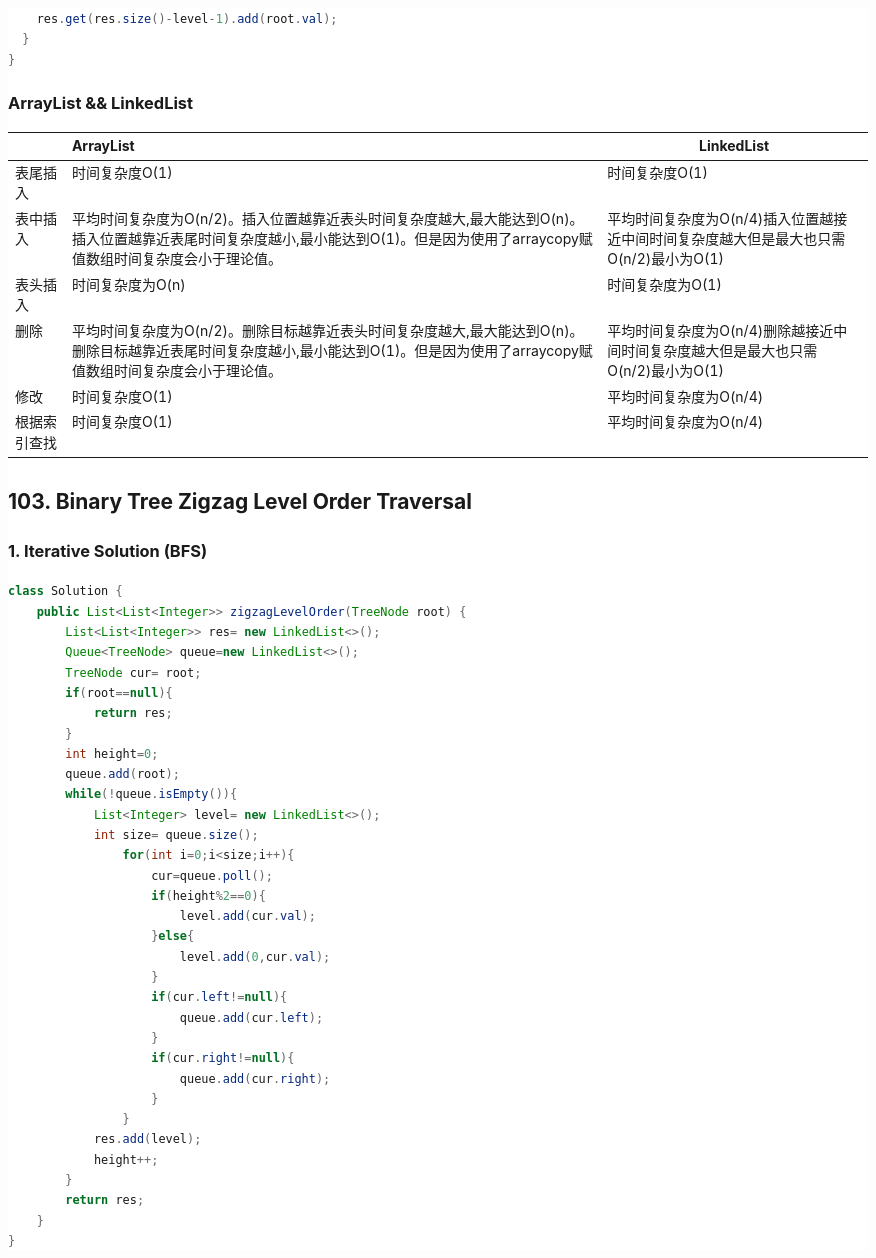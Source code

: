 ``` java
    res.get(res.size()-level-1).add(root.val);
  }
}
```

### ArrayList && LinkedList

|              | ArrayList                                                    | LinkedList                                                   |
| :----------- | :----------------------------------------------------------- | ------------------------------------------------------------ |
| 表尾插入     | 时间复杂度O(1)                                               | 时间复杂度O(1)                                               |
| 表中插入     | 平均时间复杂度为O(n/2)。插入位置越靠近表头时间复杂度越大,最大能达到O(n)。插入位置越靠近表尾时间复杂度越小,最小能达到O(1)。但是因为使用了arraycopy赋值数组时间复杂度会小于理论值。 | 平均时间复杂度为O(n/4)插入位置越接近中间时间复杂度越大但是最大也只需O(n/2)最小为O(1) |
| 表头插入     | 时间复杂度为O(n)                                             | 时间复杂度为O(1)                                             |
| 删除         | 平均时间复杂度为O(n/2)。删除目标越靠近表头时间复杂度越大,最大能达到O(n)。删除目标越靠近表尾时间复杂度越小,最小能达到O(1)。但是因为使用了arraycopy赋值数组时间复杂度会小于理论值。 | 平均时间复杂度为O(n/4)删除越接近中间时间复杂度越大但是最大也只需O(n/2)最小为O(1) |
| 修改         | 时间复杂度O(1)                                               | 平均时间复杂度为O(n/4)                                       |
| 根据索引查找 | 时间复杂度O(1)                                               | 平均时间复杂度为O(n/4)                                       |

## 103. Binary Tree Zigzag Level Order Traversal

### 1. Iterative Solution (BFS)

``` java
class Solution {
    public List<List<Integer>> zigzagLevelOrder(TreeNode root) {
        List<List<Integer>> res= new LinkedList<>();
        Queue<TreeNode> queue=new LinkedList<>();
        TreeNode cur= root;
        if(root==null){
            return res;
        }
        int height=0;
        queue.add(root);
        while(!queue.isEmpty()){
            List<Integer> level= new LinkedList<>();
            int size= queue.size();
                for(int i=0;i<size;i++){
                    cur=queue.poll();
                    if(height%2==0){
                        level.add(cur.val);
                    }else{
                        level.add(0,cur.val);
                    }
                    if(cur.left!=null){
                        queue.add(cur.left);
                    }
                    if(cur.right!=null){
                        queue.add(cur.right);
                    }
                }
            res.add(level);
            height++;
        }
        return res;
    }
}
```
